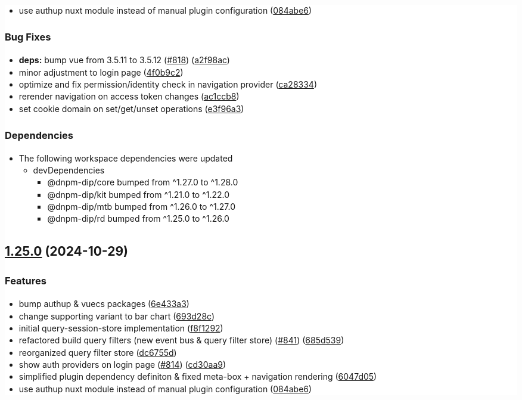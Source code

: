 * use authup nuxt module instead of manual plugin configuration ([084abe6](https://github.com/KohlbacherLab/dnpm-dip-portal/commit/084abe6f2f1576f6aa1355e7615d12eac8824879))


### Bug Fixes

* **deps:** bump vue from 3.5.11 to 3.5.12 ([#818](https://github.com/KohlbacherLab/dnpm-dip-portal/issues/818)) ([a2f98ac](https://github.com/KohlbacherLab/dnpm-dip-portal/commit/a2f98acfb2aea45eecb87b0945008ded0e2ec3a4))
* minor adjustment to login page ([4f0b9c2](https://github.com/KohlbacherLab/dnpm-dip-portal/commit/4f0b9c2227d79370b3c9279ccac55fff4580e36e))
* optimize and fix permission/identity check in navigation provider ([ca28334](https://github.com/KohlbacherLab/dnpm-dip-portal/commit/ca283348e99a66b1bea7bcec0dabf1e4f8ff1754))
* rerender navigation on access token changes ([ac1ccb8](https://github.com/KohlbacherLab/dnpm-dip-portal/commit/ac1ccb8542f3125409566ee11df0ca2b3e9a93de))
* set cookie domain on set/get/unset operations ([e3f96a3](https://github.com/KohlbacherLab/dnpm-dip-portal/commit/e3f96a3f199274266b8c7f2bf8af2e95a9e9ec0f))


### Dependencies

* The following workspace dependencies were updated
  * devDependencies
    * @dnpm-dip/core bumped from ^1.27.0 to ^1.28.0
    * @dnpm-dip/kit bumped from ^1.21.0 to ^1.22.0
    * @dnpm-dip/mtb bumped from ^1.26.0 to ^1.27.0
    * @dnpm-dip/rd bumped from ^1.25.0 to ^1.26.0

## [1.25.0](https://github.com/KohlbacherLab/dnpm-dip-portal/compare/v1.24.0...v1.25.0) (2024-10-29)


### Features

* bump authup & vuecs packages ([6e433a3](https://github.com/KohlbacherLab/dnpm-dip-portal/commit/6e433a3633f81cf2ef384a30f462e1cadd6ab0c2))
* change supporting variant to bar chart ([693d28c](https://github.com/KohlbacherLab/dnpm-dip-portal/commit/693d28c109f740b9166bec1e5c0b1ba1a6a6dad2))
* initial query-session-store implementation ([f8f1292](https://github.com/KohlbacherLab/dnpm-dip-portal/commit/f8f1292ff9846b0be86e2050daba5d0976cef852))
* refactored build query filters (new event bus & query filter store) ([#841](https://github.com/KohlbacherLab/dnpm-dip-portal/issues/841)) ([685d539](https://github.com/KohlbacherLab/dnpm-dip-portal/commit/685d539b3de5652d377c9082846519064b3048f4))
* reorganized query filter store ([dc6755d](https://github.com/KohlbacherLab/dnpm-dip-portal/commit/dc6755d6f968ed53f02a9afc23a6f4dd43ee1a2d))
* show auth providers on login page ([#814](https://github.com/KohlbacherLab/dnpm-dip-portal/issues/814)) ([cd30aa9](https://github.com/KohlbacherLab/dnpm-dip-portal/commit/cd30aa9d0be17292b2c46541ae8dc92c914ca269))
* simplified plugin dependency definiton & fixed meta-box + navigation rendering ([6047d05](https://github.com/KohlbacherLab/dnpm-dip-portal/commit/6047d05b2bd68c501b04276c70d9461f7cf5d37a))
* use authup nuxt module instead of manual plugin configuration ([084abe6](https://github.com/KohlbacherLab/dnpm-dip-portal/commit/084abe6f2f1576f6aa1355e7615d12eac8824879))
